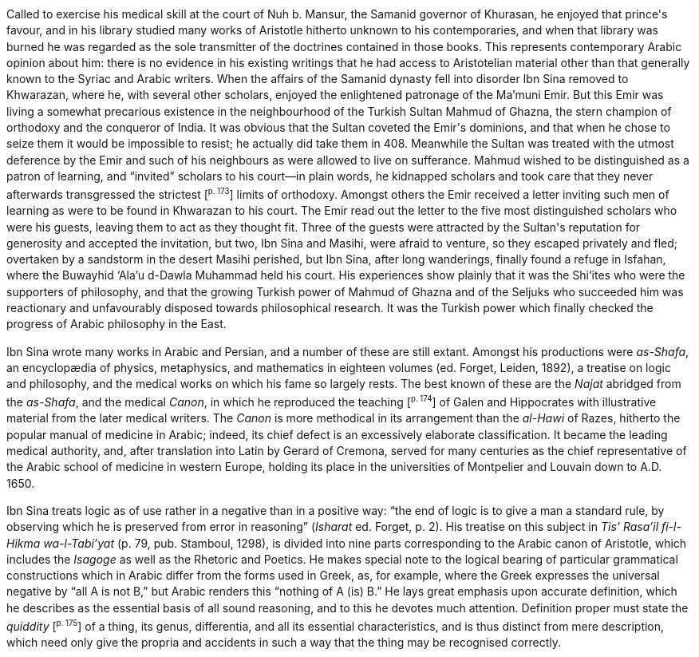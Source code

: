 Called to exercise his medical skill at the court of Nuh b. Mansur, the Samanid governor of Khurasan, he enjoyed that prince's favour, and in his library studied many works of Aristotle hitherto unknown to his contemporaries, and when that library was burned he was regarded as the sole transmitter of the doctrines contained in those books. This represents contemporary Arabic opinion about him: there is no evidence in his existing writings that he had access to Aristotelian material other than that generally known to the Syriac and Arabic writers. When the affairs of the Samanid dynasty fell into disorder Ibn Sina removed to Khwarazan, where he, with several other scholars, enjoyed the enlightened patronage of the Ma’muni Emir. But this Emir was living a somewhat precarious existence in the neighbourhood of the Turkish Sultan Mahmud of Ghazna, the stern champion of orthodoxy and the conqueror of India. It was obvious that the Sultan coveted the Emir's dominions, and that when he chose to seize them it would be impossible to resist; he actually did take them in 408. Meanwhile the Sultan was treated with the utmost deference by the Emir and such of his neighbours as were allowed to live on sufferance. Mahmud wished to be distinguished as a patron of learning, and “invited” scholars to his court—in plain words, he kidnapped scholars and took care that they never afterwards transgressed the strictest <span id="p173">[<sup><small>p. 173</small></sup>]</span> limits of orthodoxy. Amongst others the Emir received a letter inviting such men of learning as were to be found in Khwarazan to his court. The Emir read out the letter to the five most distinguished scholars who were his guests, leaving them to act as they thought fit. Three of the guests were attracted by the Sultan's reputation for generosity and accepted the invitation, but two, Ibn Sina and Masihi, were afraid to venture, so they escaped privately and fled; overtaken by a sandstorm in the desert Masihi perished, but Ibn Sina, after long wanderings, finally found a refuge in Isfahan, where the Buwayhid ‘Ala’u d-Dawla Muhammad held his court. His experiences show plainly that it was the Shi‘ites who were the supporters of philosophy, and that the growing Turkish power of Mahmud of Ghazna and of the Seljuks who succeeded him was reactionary and unfavourably disposed towards philosophical research. It was the Turkish power which finally checked the progress of Arabic philosophy in the East.

Ibn Sina wrote many works in Arabic and Persian, and a number of these are still extant. Amongst his productions were _as-Shafa_, an encyclopædia of physics, metaphysics, and mathematics in eighteen volumes (ed. Forget, Leiden, 1892), a treatise on logic and philosophy, and the medical works on which his fame so largely rests. The best known of these are the _Najat_ abridged from the _as-Shafa_, and the medical _Canon_, in which he reproduced the teaching <span id="p174">[<sup><small>p. 174</small></sup>]</span> of Galen and Hippocrates with illustrative material from the later medical writers. The _Canon_ is more methodical in its arrangement than the _al-Hawi_ of Razes, hitherto the popular manual of medicine in Arabic; indeed, its chief defect is an excessively elaborate classification. It became the leading medical authority, and, after translation into Latin by Gerard of Cremona, served for many centuries as the chief representative of the Arabic school of medicine in western Europe, holding its place in the universities of Montpelier and Louvain down to A.D. 1650.

Ibn Sina treats logic as of use rather in a negative than in a positive way: “the end of logic is to give a man a standard rule, by observing which he is preserved from error in reasoning” (_Isharat_ ed. Forget, p. 2). His treatise on this subject in _Tis’ Rasa’il fi-l-Hikma wa-l-Tabi’yat_ (p. 79, pub. Stamboul, 1298), is divided into nine parts corresponding to the Arabic canon of Aristotle, which includes the _Isagoge_ as well as the Rhetoric and Poetics. He makes special note to the logical bearing of particular grammatical constructions which in Arabic differ from the forms used in Greek, as, for example, where the Greek expresses the universal negative by “all A is not B,” but Arabic renders this “nothing of A (is) B.” He lays great emphasis upon accurate definition, which he describes as the essential basis of all sound reasoning, and to this he devotes much attention. Definition proper must state the _quiddity_ <span id="p175">[<sup><small>p. 175</small></sup>]</span> of a thing, its genus, differentia, and all its essential characteristics, and is thus distinct from mere description, which need only give the propria and accidents in such a way that the thing may be recognised correctly.
